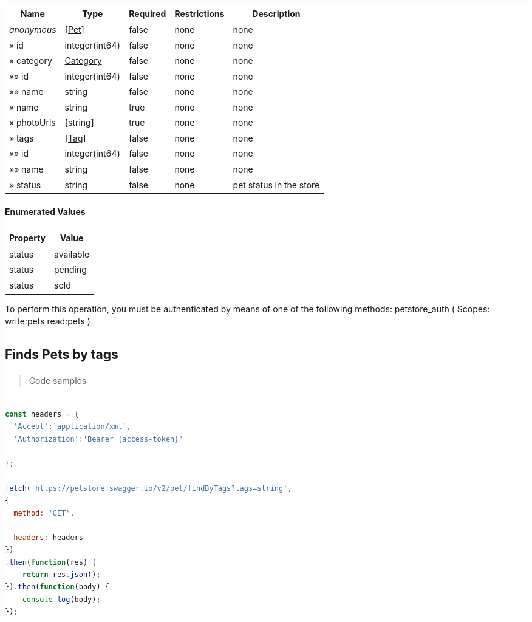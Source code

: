 |Name|Type|Required|Restrictions|Description|
|---|---|---|---|---|
|*anonymous*|[[Pet](#schemapet)]|false|none|none|
|» id|integer(int64)|false|none|none|
|» category|[Category](#schemacategory)|false|none|none|
|»» id|integer(int64)|false|none|none|
|»» name|string|false|none|none|
|» name|string|true|none|none|
|» photoUrls|[string]|true|none|none|
|» tags|[[Tag](#schematag)]|false|none|none|
|»» id|integer(int64)|false|none|none|
|»» name|string|false|none|none|
|» status|string|false|none|pet status in the store|

#### Enumerated Values

|Property|Value|
|---|---|
|status|available|
|status|pending|
|status|sold|

<aside class="warning">
To perform this operation, you must be authenticated by means of one of the following methods:
petstore_auth ( Scopes: write:pets read:pets )
</aside>

## Finds Pets by tags

<a id="opIdfindPetsByTags"></a>

> Code samples

```javascript

const headers = {
  'Accept':'application/xml',
  'Authorization':'Bearer {access-token}'

};

fetch('https://petstore.swagger.io/v2/pet/findByTags?tags=string',
{
  method: 'GET',

  headers: headers
})
.then(function(res) {
    return res.json();
}).then(function(body) {
    console.log(body);
});

```
